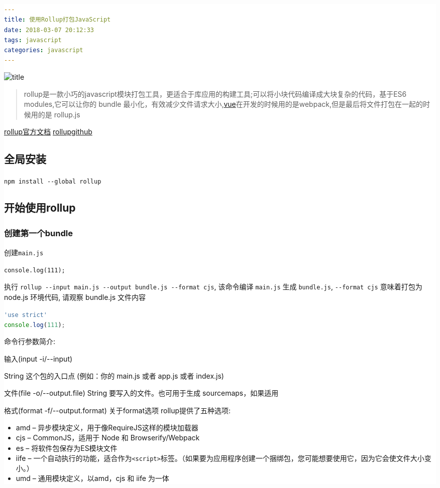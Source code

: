 ```yaml
---
title: 使用Rollup打包JavaScript
date: 2018-03-07 20:12:33
tags: javascript
categories: javascript
---
```

![title](https://user-gold-cdn.xitu.io/2018/3/7/162009f9cc2a5759?w=1240&h=608&f=jpeg&s=28065)
> rollup是一款小巧的javascript模块打包工具，更适合于库应用的构建工具;可以将小块代码编译成大块复杂的代码，基于ES6 modules,它可以让你的 bundle 最小化，有效减少文件请求大小,[vue](https://github.com/vuejs/vue)在开发的时候用的是webpack,但是最后将文件打包在一起的时候用的是 rollup.js



[rollup官方文档](https://rollupjs.org/guide/en)
[rollupgithub](https://github.com/rollup)

## 全局安装
```
npm install --global rollup
``` 

## 开始使用rollup

### 创建第一个bundle

创建`main.js`
```
console.log(111);
```
执行 `rollup --input main.js --output bundle.js --format cjs`, 该命令编译 `main.js` 生成 `bundle.js`, `--format cjs` 意味着打包为 node.js 环境代码, 请观察 bundle.js 文件内容

```js
'use strict'
console.log(111);
```
命令行参数简介:

输入(input -i/--input)

String 这个包的入口点 (例如：你的 main.js 或者 app.js 或者 index.js)

文件(file -o/--output.file)
String 要写入的文件。也可用于生成 sourcemaps，如果适用

格式(format -f/--output.format)
关于format选项
rollup提供了五种选项:

- amd – 异步模块定义，用于像RequireJS这样的模块加载器
- cjs – CommonJS，适用于 Node 和 Browserify/Webpack
- es – 将软件包保存为ES模块文件
- iife – 一个自动执行的功能，适合作为`<script>`标签。（如果要为应用程序创建一个捆绑包，您可能想要使用它，因为它会使文件大小变小。）
- umd – 通用模块定义，以amd，cjs 和 iife 为一体
